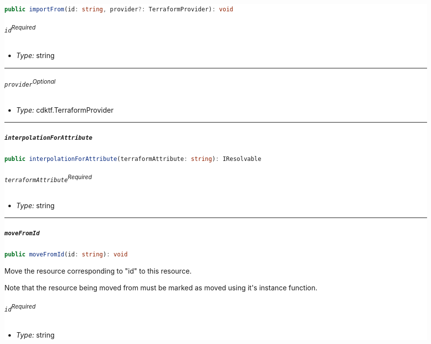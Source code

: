 ```typescript
public importFrom(id: string, provider?: TerraformProvider): void
```

###### `id`<sup>Required</sup> <a name="id" id="rhizo-co-terraform-provider-oci.fleetAppsManagementFleetCredential.FleetAppsManagementFleetCredential.importFrom.parameter.id"></a>

- *Type:* string

---

###### `provider`<sup>Optional</sup> <a name="provider" id="rhizo-co-terraform-provider-oci.fleetAppsManagementFleetCredential.FleetAppsManagementFleetCredential.importFrom.parameter.provider"></a>

- *Type:* cdktf.TerraformProvider

---

##### `interpolationForAttribute` <a name="interpolationForAttribute" id="rhizo-co-terraform-provider-oci.fleetAppsManagementFleetCredential.FleetAppsManagementFleetCredential.interpolationForAttribute"></a>

```typescript
public interpolationForAttribute(terraformAttribute: string): IResolvable
```

###### `terraformAttribute`<sup>Required</sup> <a name="terraformAttribute" id="rhizo-co-terraform-provider-oci.fleetAppsManagementFleetCredential.FleetAppsManagementFleetCredential.interpolationForAttribute.parameter.terraformAttribute"></a>

- *Type:* string

---

##### `moveFromId` <a name="moveFromId" id="rhizo-co-terraform-provider-oci.fleetAppsManagementFleetCredential.FleetAppsManagementFleetCredential.moveFromId"></a>

```typescript
public moveFromId(id: string): void
```

Move the resource corresponding to "id" to this resource.

Note that the resource being moved from must be marked as moved using it's instance function.

###### `id`<sup>Required</sup> <a name="id" id="rhizo-co-terraform-provider-oci.fleetAppsManagementFleetCredential.FleetAppsManagementFleetCredential.moveFromId.parameter.id"></a>

- *Type:* string
